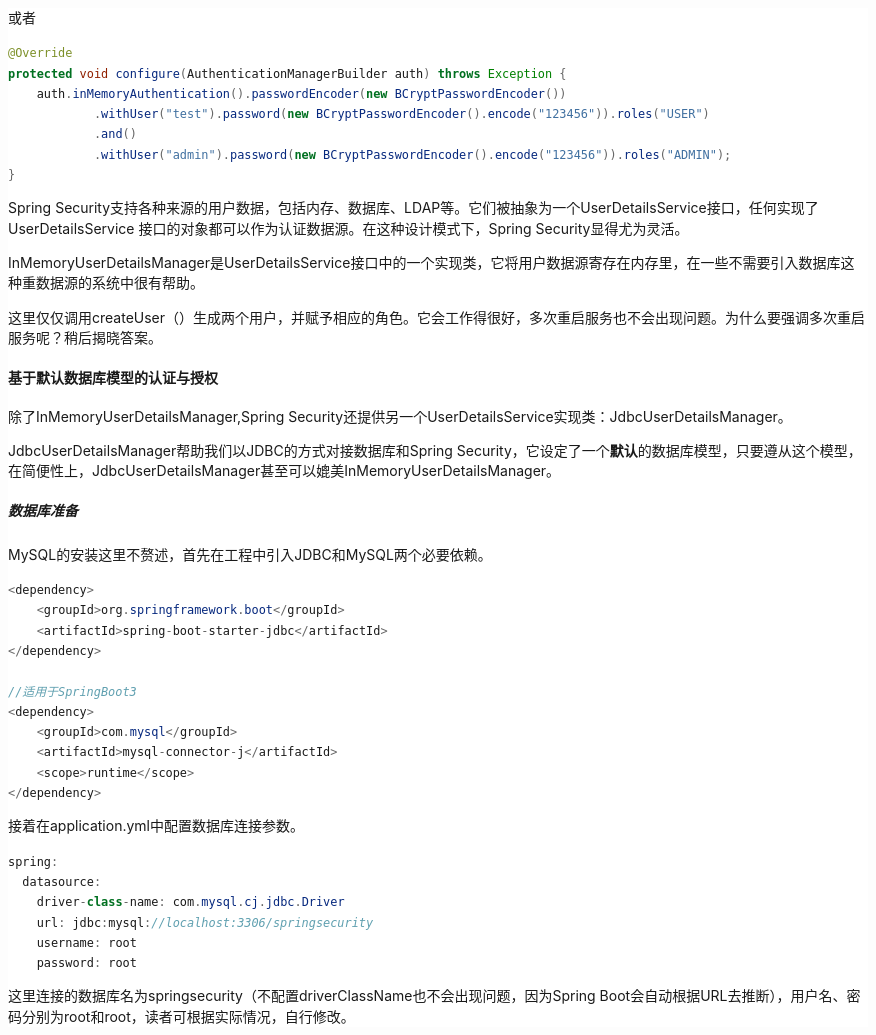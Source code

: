 或者

~~~java
@Override
protected void configure(AuthenticationManagerBuilder auth) throws Exception {
    auth.inMemoryAuthentication().passwordEncoder(new BCryptPasswordEncoder())
            .withUser("test").password(new BCryptPasswordEncoder().encode("123456")).roles("USER")
            .and()
            .withUser("admin").password(new BCryptPasswordEncoder().encode("123456")).roles("ADMIN");
}
~~~

Spring Security支持各种来源的用户数据，包括内存、数据库、LDAP等。它们被抽象为一个UserDetailsService接口，任何实现了UserDetailsService 接口的对象都可以作为认证数据源。在这种设计模式下，Spring Security显得尤为灵活。

InMemoryUserDetailsManager是UserDetailsService接口中的一个实现类，它将用户数据源寄存在内存里，在一些不需要引入数据库这种重数据源的系统中很有帮助。

这里仅仅调用createUser（）生成两个用户，并赋予相应的角色。它会工作得很好，多次重启服务也不会出现问题。为什么要强调多次重启服务呢？稍后揭晓答案。

#### 基于默认数据库模型的认证与授权

除了InMemoryUserDetailsManager,Spring Security还提供另一个UserDetailsService实现类：JdbcUserDetailsManager。

JdbcUserDetailsManager帮助我们以JDBC的方式对接数据库和Spring Security，它设定了一个**默认**的数据库模型，只要遵从这个模型，在简便性上，JdbcUserDetailsManager甚至可以媲美InMemoryUserDetailsManager。

##### 数据库准备

MySQL的安装这里不赘述，首先在工程中引入JDBC和MySQL两个必要依赖。

~~~java
<dependency>
    <groupId>org.springframework.boot</groupId>
    <artifactId>spring-boot-starter-jdbc</artifactId>
</dependency>

//适用于SpringBoot3
<dependency>
    <groupId>com.mysql</groupId>
    <artifactId>mysql-connector-j</artifactId>
    <scope>runtime</scope>
</dependency>
~~~

接着在application.yml中配置数据库连接参数。

~~~java
spring:
  datasource:
    driver-class-name: com.mysql.cj.jdbc.Driver
    url: jdbc:mysql://localhost:3306/springsecurity
    username: root
    password: root
~~~

这里连接的数据库名为springsecurity（不配置driverClassName也不会出现问题，因为Spring Boot会自动根据URL去推断），用户名、密码分别为root和root，读者可根据实际情况，自行修改。
